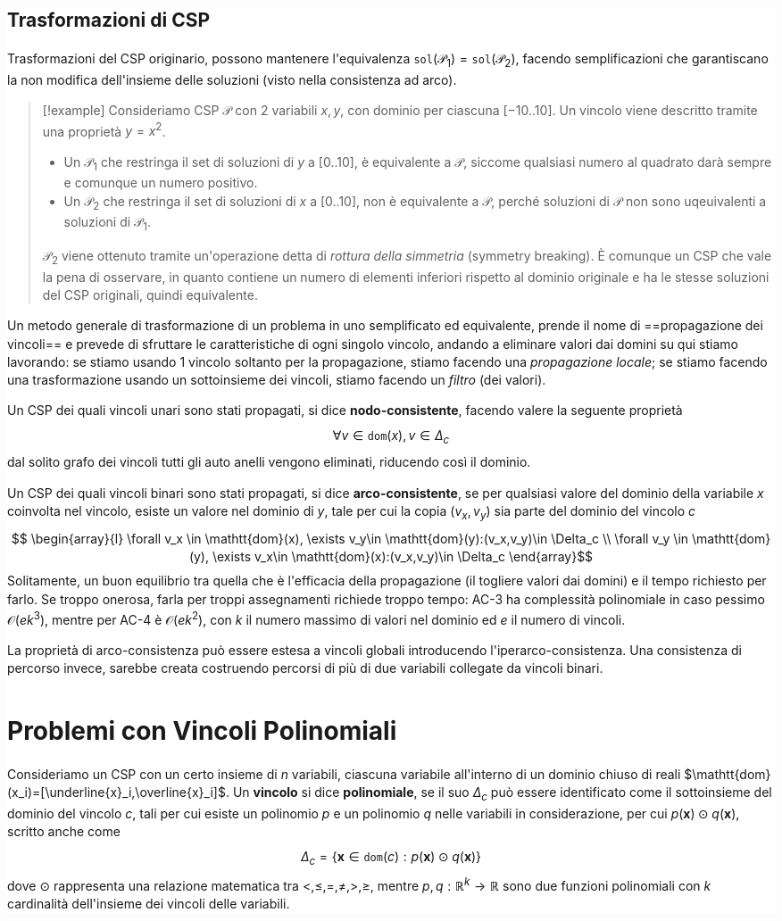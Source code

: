 
## Trasformazioni di CSP
Trasformazioni del CSP originario, possono mantenere l'equivalenza $\mathtt{sol}(\mathcal{P}_1)=\mathtt{sol}(\mathcal{P}_2)$, facendo semplificazioni che garantiscano la non modifica dell'insieme delle soluzioni (visto nella consistenza ad arco).

> [!example] 
> Consideriamo CSP $\mathcal{P}$ con 2 variabili $x,y$, con dominio per ciascuna $[-10..10]$. Un vincolo viene descritto tramite una proprietà $y=x^2$.
> 
> - Un $\mathcal{P}_1$ che restringa il set di soluzioni di $y$ a $[0..10]$, è equivalente a $\mathcal{P}$, siccome qualsiasi numero al quadrato darà sempre e comunque un numero positivo.
> - Un $\mathcal{P}_2$ che restringa il set di soluzioni di $x$ a $[0..10]$, non è equivalente a $\mathcal{P}$, perché soluzioni di $\mathcal{P}$ non sono uqeuivalenti a soluzioni di $\mathcal{P}_1$.
> 
> $\mathcal{P}_2$ viene ottenuto tramite un'operazione detta di *rottura della simmetria* (symmetry breaking). È comunque un CSP che vale la pena di osservare, in quanto contiene un numero di elementi inferiori rispetto al dominio originale e ha le stesse soluzioni del CSP originali, quindi equivalente.
> 

Un metodo generale di trasformazione di un problema in uno semplificato ed equivalente, prende il nome di ==propagazione dei vincoli== e prevede di sfruttare le caratteristiche di ogni singolo vincolo, andando a eliminare valori dai domini su qui stiamo lavorando: se stiamo usando 1 vincolo soltanto per la propagazione, stiamo facendo una *propagazione locale*; se stiamo facendo una trasformazione usando un sottoinsieme dei vincoli, stiamo facendo un *filtro* (dei valori).

Un CSP dei quali vincoli unari sono stati propagati, si dice **nodo-consistente**, facendo valere la seguente proprietà
$$\forall v \in \mathtt{dom}(x),v\in \Delta_c$$
dal solito grafo dei vincoli tutti gli auto anelli vengono eliminati, riducendo così il dominio.

Un CSP dei quali vincoli binari sono stati propagati, si dice **arco-consistente**, se per qualsiasi valore del dominio della variabile $x$ coinvolta nel vincolo, esiste un valore nel dominio di $y$, tale per cui la copia $(v_x,v_y)$ sia parte del dominio del vincolo $c$
$$
\begin{array}{l}
\forall v_x \in \mathtt{dom}(x), \exists v_y\in \mathtt{dom}(y):(v_x,v_y)\in \Delta_c \\
\forall v_y \in \mathtt{dom}(y), \exists v_x\in \mathtt{dom}(x):(v_x,v_y)\in \Delta_c
\end{array}$$
Solitamente, un buon equilibrio tra quella che è l'efficacia della propagazione (il togliere valori dai domini) e il tempo richiesto per farlo. Se troppo onerosa, farla per troppi assegnamenti richiede troppo tempo: AC-3 ha complessità polinomiale in caso pessimo $\mathcal{O}(ek^3)$, mentre per AC-4 è $\mathcal{O}(ek^2)$, con $k$ il numero massimo di valori nel dominio ed $e$ il numero di vincoli.

La proprietà di arco-consistenza può essere estesa a vincoli globali introducendo l'iperarco-consistenza. Una consistenza di percorso invece, sarebbe creata costruendo percorsi di più di due variabili collegate da vincoli binari.

# Problemi con Vincoli Polinomiali
Consideriamo un CSP con un certo insieme di $n$ variabili, ciascuna variabile all'interno di un dominio chiuso di reali $\mathtt{dom}(x_i)=[\underline{x}_i,\overline{x}_i]$. Un **vincolo** si dice **polinomiale**, se il suo $\Delta_c$ può essere identificato come il sottoinsieme del dominio del vincolo $c$, tali per cui esiste un polinomio $p$ e un polinomio $q$ nelle variabili in considerazione, per cui $p(\mathbf{x}) \odot q(\mathbf{x})$, scritto anche come 
$$\Delta_c={\{\mathbf{x}\in \mathtt{dom}(c):p(\mathbf{x})\odot q(\mathbf{x})}\}$$
dove $\odot$ rappresenta una relazione matematica tra $<, \leq, =, \neq, >, \geq$, mentre $p,q:\mathbb{R}^k \to \mathbb{R}$ sono due funzioni polinomiali con $k$ cardinalità dell'insieme dei vincoli delle variabili.
